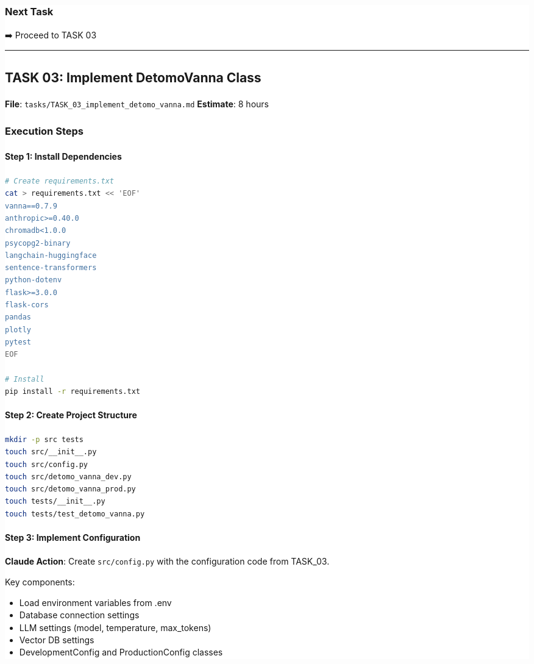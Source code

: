 ### Next Task
➡️ Proceed to TASK 03

---

## TASK 03: Implement DetomoVanna Class

**File**: `tasks/TASK_03_implement_detomo_vanna.md`
**Estimate**: 8 hours

### Execution Steps

#### Step 1: Install Dependencies
```bash
# Create requirements.txt
cat > requirements.txt << 'EOF'
vanna==0.7.9
anthropic>=0.40.0
chromadb<1.0.0
psycopg2-binary
langchain-huggingface
sentence-transformers
python-dotenv
flask>=3.0.0
flask-cors
pandas
plotly
pytest
EOF

# Install
pip install -r requirements.txt
```

#### Step 2: Create Project Structure
```bash
mkdir -p src tests
touch src/__init__.py
touch src/config.py
touch src/detomo_vanna_dev.py
touch src/detomo_vanna_prod.py
touch tests/__init__.py
touch tests/test_detomo_vanna.py
```

#### Step 3: Implement Configuration
**Claude Action**: Create `src/config.py` with the configuration code from TASK_03.

Key components:
- Load environment variables from .env
- Database connection settings
- LLM settings (model, temperature, max_tokens)
- Vector DB settings
- DevelopmentConfig and ProductionConfig classes
